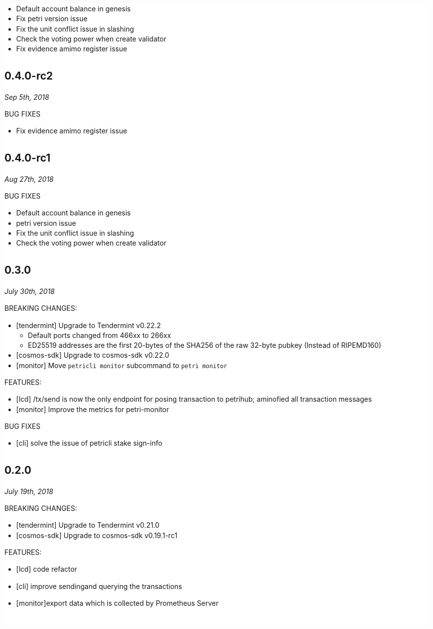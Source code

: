 * Default account balance in genesis
* Fix petri version issue
* Fix the unit conflict issue in slashing
* Check the voting power when create validator
* Fix evidence amimo register issue

## 0.4.0-rc2

*Sep 5th, 2018*

BUG FIXES

* Fix evidence amimo register issue

## 0.4.0-rc1

*Aug 27th, 2018*

BUG FIXES

* Default account balance in genesis
* petri version issue
* Fix the unit conflict issue in slashing
* Check the voting power when create validator

## 0.3.0

*July 30th, 2018*

BREAKING CHANGES:

* [tendermint] Upgrade to Tendermint v0.22.2
  * Default ports changed from 466xx to 266xx
  * ED25519 addresses are the first 20-bytes of the SHA256 of the raw 32-byte pubkey (Instead of RIPEMD160)
* [cosmos-sdk] Upgrade to cosmos-sdk v0.22.0
* [monitor] Move `petricli monitor` subcommand to `petri monitor`

FEATURES:

* [lcd] /tx/send is now the only endpoint for posing transaction to petrihub; aminofied all transaction messages
* [monitor] Improve the metrics for petri-monitor

BUG FIXES

* [cli] solve the issue of petricli stake sign-info

##

## 0.2.0

*July 19th, 2018*

BREAKING CHANGES:

* [tendermint] Upgrade to Tendermint v0.21.0
* [cosmos-sdk] Upgrade to cosmos-sdk v0.19.1-rc1

FEATURES:

* [lcd] code refactor

* [cli] improve sendingand querying the  transactions

* [monitor]export data which is collected by Prometheus Server

  ​

##  
